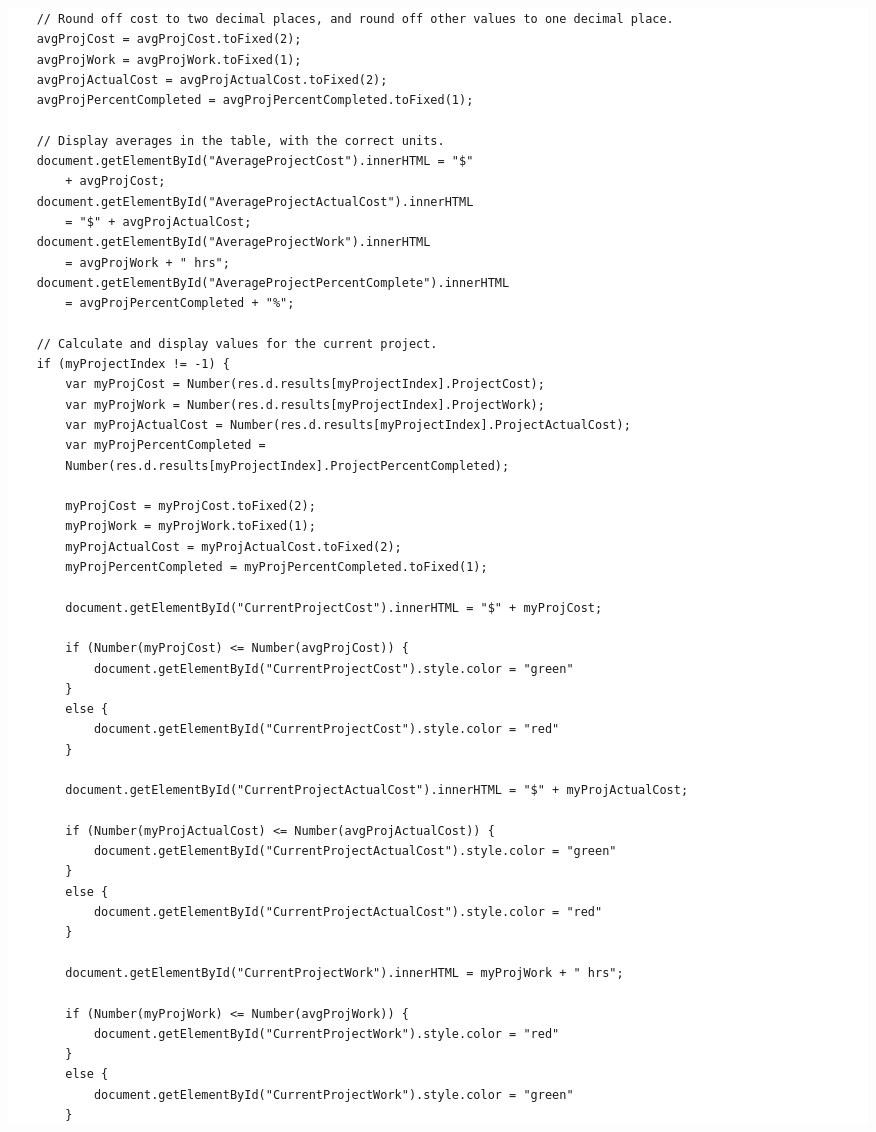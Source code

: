 
        // Round off cost to two decimal places, and round off other values to one decimal place.
        avgProjCost = avgProjCost.toFixed(2);
        avgProjWork = avgProjWork.toFixed(1);
        avgProjActualCost = avgProjActualCost.toFixed(2);
        avgProjPercentCompleted = avgProjPercentCompleted.toFixed(1);

        // Display averages in the table, with the correct units.
        document.getElementById("AverageProjectCost").innerHTML = "$"
            + avgProjCost;
        document.getElementById("AverageProjectActualCost").innerHTML
            = "$" + avgProjActualCost;
        document.getElementById("AverageProjectWork").innerHTML
            = avgProjWork + " hrs";
        document.getElementById("AverageProjectPercentComplete").innerHTML
            = avgProjPercentCompleted + "%";

        // Calculate and display values for the current project.
        if (myProjectIndex != -1) {
            var myProjCost = Number(res.d.results[myProjectIndex].ProjectCost);
            var myProjWork = Number(res.d.results[myProjectIndex].ProjectWork);
            var myProjActualCost = Number(res.d.results[myProjectIndex].ProjectActualCost);
            var myProjPercentCompleted =
            Number(res.d.results[myProjectIndex].ProjectPercentCompleted);

            myProjCost = myProjCost.toFixed(2);
            myProjWork = myProjWork.toFixed(1);
            myProjActualCost = myProjActualCost.toFixed(2);
            myProjPercentCompleted = myProjPercentCompleted.toFixed(1);

            document.getElementById("CurrentProjectCost").innerHTML = "$" + myProjCost;

            if (Number(myProjCost) <= Number(avgProjCost)) {
                document.getElementById("CurrentProjectCost").style.color = "green"
            }
            else {
                document.getElementById("CurrentProjectCost").style.color = "red"
            }

            document.getElementById("CurrentProjectActualCost").innerHTML = "$" + myProjActualCost;

            if (Number(myProjActualCost) <= Number(avgProjActualCost)) {
                document.getElementById("CurrentProjectActualCost").style.color = "green"
            }
            else {
                document.getElementById("CurrentProjectActualCost").style.color = "red"
            }

            document.getElementById("CurrentProjectWork").innerHTML = myProjWork + " hrs";

            if (Number(myProjWork) <= Number(avgProjWork)) {
                document.getElementById("CurrentProjectWork").style.color = "red"
            }
            else {
                document.getElementById("CurrentProjectWork").style.color = "green"
            }
